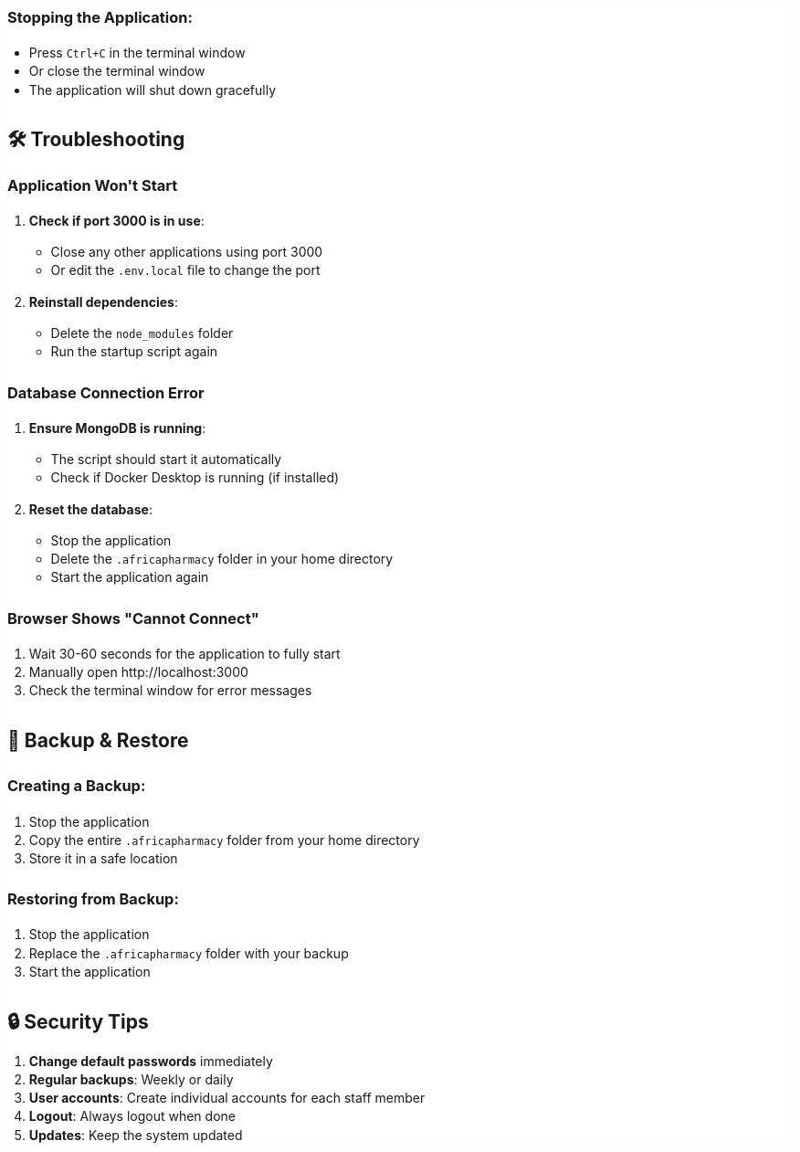 ### Stopping the Application:
- Press `Ctrl+C` in the terminal window
- Or close the terminal window
- The application will shut down gracefully

## 🛠️ Troubleshooting

### Application Won't Start
1. **Check if port 3000 is in use**:
   - Close any other applications using port 3000
   - Or edit the `.env.local` file to change the port

2. **Reinstall dependencies**:
   - Delete the `node_modules` folder
   - Run the startup script again

### Database Connection Error
1. **Ensure MongoDB is running**:
   - The script should start it automatically
   - Check if Docker Desktop is running (if installed)

2. **Reset the database**:
   - Stop the application
   - Delete the `.africapharmacy` folder in your home directory
   - Start the application again

### Browser Shows "Cannot Connect"
1. Wait 30-60 seconds for the application to fully start
2. Manually open http://localhost:3000
3. Check the terminal window for error messages

## 💾 Backup & Restore

### Creating a Backup:
1. Stop the application
2. Copy the entire `.africapharmacy` folder from your home directory
3. Store it in a safe location

### Restoring from Backup:
1. Stop the application
2. Replace the `.africapharmacy` folder with your backup
3. Start the application

## 🔒 Security Tips

1. **Change default passwords** immediately
2. **Regular backups**: Weekly or daily
3. **User accounts**: Create individual accounts for each staff member
4. **Logout**: Always logout when done
5. **Updates**: Keep the system updated
